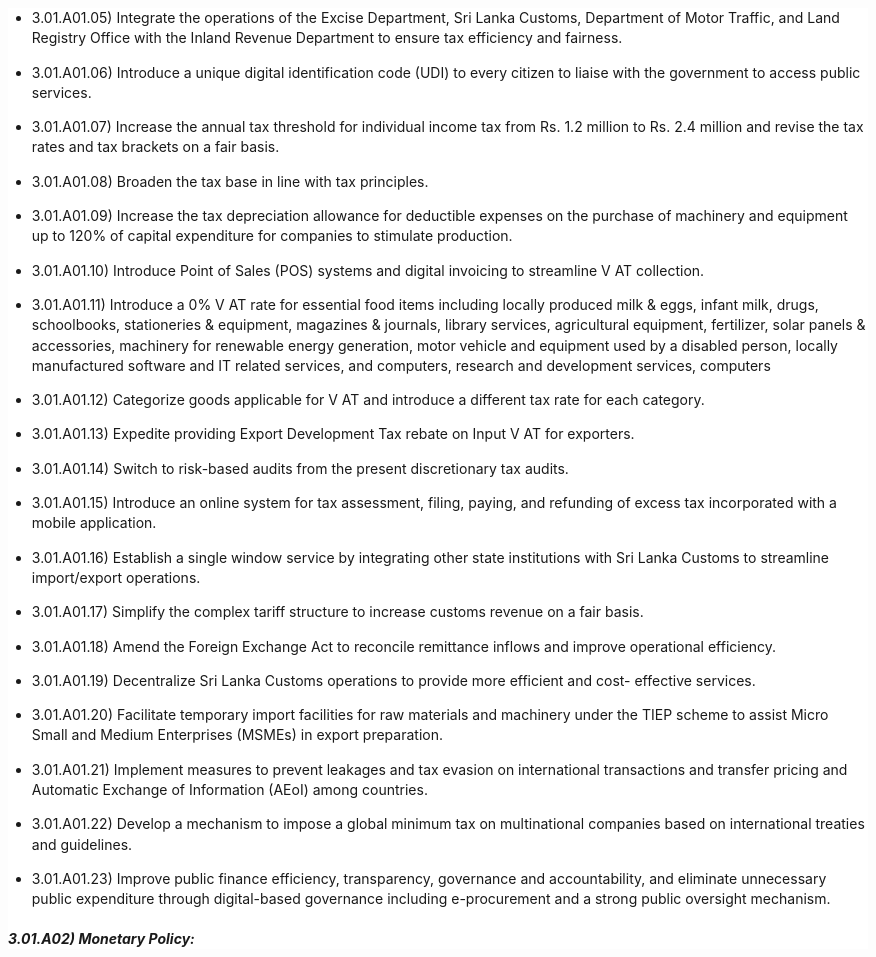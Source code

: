 - 3.01.A01.05) Integrate the operations of the Excise Department, Sri Lanka Customs, Department of Motor Traffic, and Land Registry Office with the Inland Revenue Department to ensure tax efficiency and fairness.

- 3.01.A01.06) Introduce a unique digital identification code (UDI) to every citizen to liaise with the government to access public services.

- 3.01.A01.07) Increase the annual tax threshold for individual income tax from Rs. 1.2 million to Rs. 2.4 million and revise the tax rates and tax brackets on a fair basis.

- 3.01.A01.08) Broaden the tax base in line with tax principles.

- 3.01.A01.09) Increase the tax depreciation allowance for deductible expenses on the purchase of machinery and equipment up to 120% of capital expenditure for companies to stimulate production.

- 3.01.A01.10) Introduce Point of Sales (POS) systems and digital invoicing to streamline V AT collection.

- 3.01.A01.11) Introduce a 0% V AT rate for essential food items including locally produced milk & eggs, infant milk, drugs, schoolbooks, stationeries & equipment, magazines & journals, library services, agricultural equipment, fertilizer, solar panels & accessories, machinery for renewable energy generation, motor vehicle and equipment used by a disabled person, locally manufactured software and IT related services, and computers, research and development services, computers

- 3.01.A01.12) Categorize goods applicable for V AT and introduce a different tax rate for each category.

- 3.01.A01.13) Expedite providing Export Development Tax rebate on Input V AT for exporters.

- 3.01.A01.14) Switch to risk-based audits from the present discretionary tax audits.

- 3.01.A01.15) Introduce an online system for tax assessment, filing, paying, and refunding of excess tax incorporated with a mobile application.

- 3.01.A01.16) Establish a single window service by integrating other state institutions with Sri Lanka Customs to streamline import/export operations.

- 3.01.A01.17) Simplify the complex tariff structure to increase customs revenue on a fair basis.

- 3.01.A01.18) Amend the Foreign Exchange Act to reconcile remittance inflows and improve operational efficiency.

- 3.01.A01.19) Decentralize Sri Lanka Customs operations to provide more efficient and cost- effective services.

- 3.01.A01.20) Facilitate temporary import facilities for raw materials and machinery under the TIEP scheme to assist Micro Small and Medium Enterprises (MSMEs) in export preparation.

- 3.01.A01.21) Implement measures to prevent leakages and tax evasion on international transactions and transfer pricing and Automatic Exchange of Information (AEoI) among countries.

- 3.01.A01.22) Develop a mechanism to impose a global minimum tax on multinational companies based on international treaties and guidelines.

- 3.01.A01.23) Improve public finance efficiency, transparency, governance and accountability, and eliminate unnecessary public expenditure through digital-based governance including e-procurement and a strong public oversight mechanism.

##### 3.01.A02) Monetary Policy:

